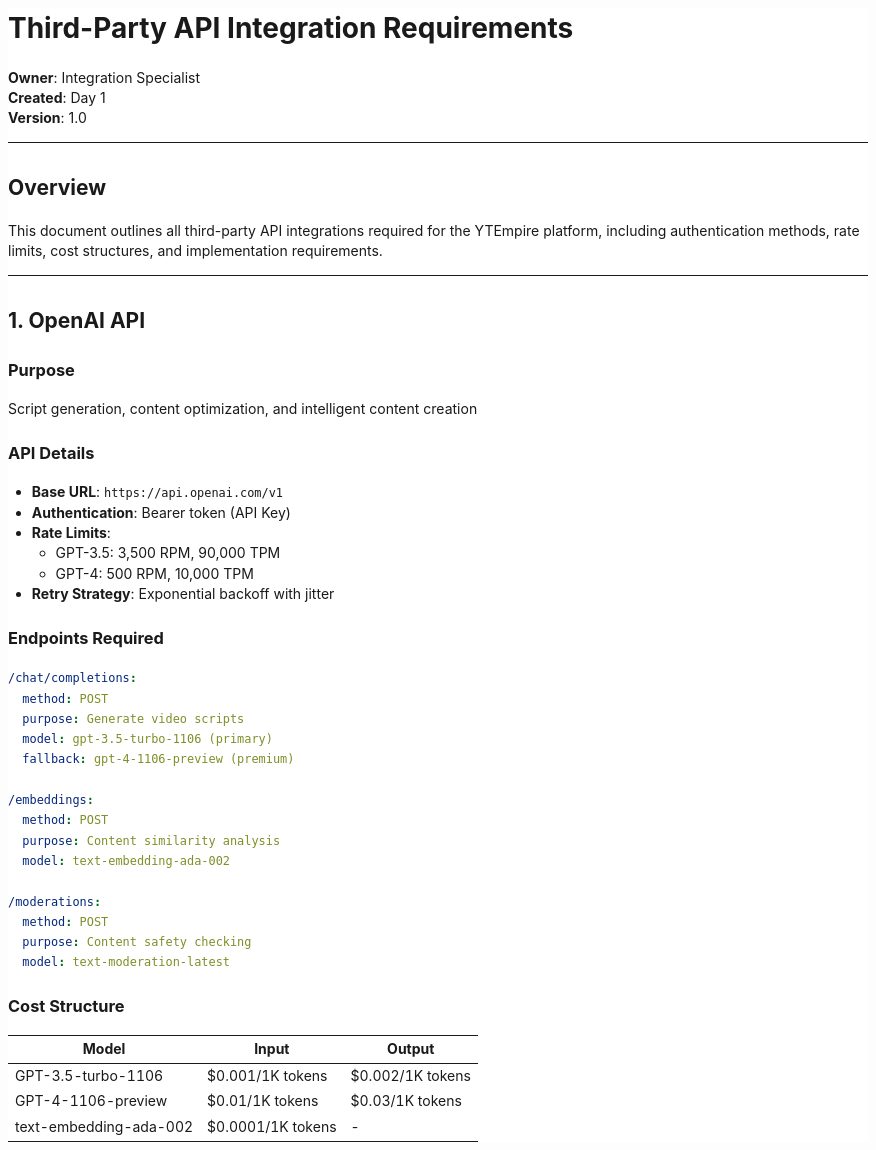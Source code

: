 # Third-Party API Integration Requirements

**Owner**: Integration Specialist  
**Created**: Day 1  
**Version**: 1.0

---

## Overview

This document outlines all third-party API integrations required for the YTEmpire platform, including authentication methods, rate limits, cost structures, and implementation requirements.

---

## 1. OpenAI API

### Purpose
Script generation, content optimization, and intelligent content creation

### API Details
- **Base URL**: `https://api.openai.com/v1`
- **Authentication**: Bearer token (API Key)
- **Rate Limits**: 
  - GPT-3.5: 3,500 RPM, 90,000 TPM
  - GPT-4: 500 RPM, 10,000 TPM
- **Retry Strategy**: Exponential backoff with jitter

### Endpoints Required
```yaml
/chat/completions:
  method: POST
  purpose: Generate video scripts
  model: gpt-3.5-turbo-1106 (primary)
  fallback: gpt-4-1106-preview (premium)

/embeddings:
  method: POST
  purpose: Content similarity analysis
  model: text-embedding-ada-002

/moderations:
  method: POST
  purpose: Content safety checking
  model: text-moderation-latest
```

### Cost Structure
| Model | Input | Output |
|-------|-------|--------|
| GPT-3.5-turbo-1106 | $0.001/1K tokens | $0.002/1K tokens |
| GPT-4-1106-preview | $0.01/1K tokens | $0.03/1K tokens |
| text-embedding-ada-002 | $0.0001/1K tokens | - |
